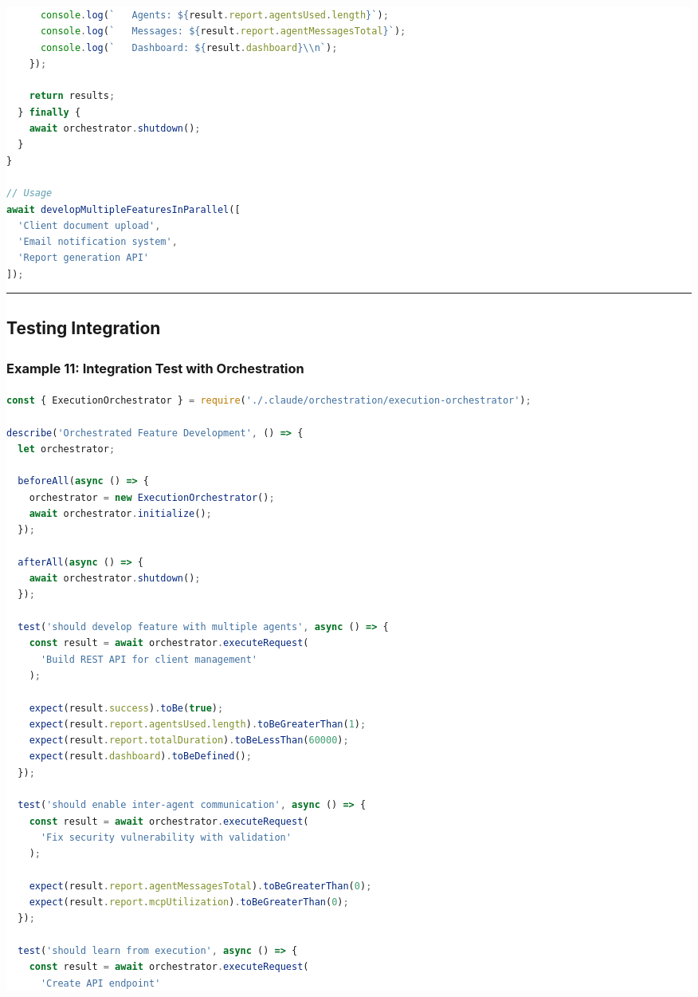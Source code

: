 ```javascript
      console.log(`   Agents: ${result.report.agentsUsed.length}`);
      console.log(`   Messages: ${result.report.agentMessagesTotal}`);
      console.log(`   Dashboard: ${result.dashboard}\\n`);
    });

    return results;
  } finally {
    await orchestrator.shutdown();
  }
}

// Usage
await developMultipleFeaturesInParallel([
  'Client document upload',
  'Email notification system',
  'Report generation API'
]);
```

---

## Testing Integration

### Example 11: Integration Test with Orchestration

```javascript
const { ExecutionOrchestrator } = require('./.claude/orchestration/execution-orchestrator');

describe('Orchestrated Feature Development', () => {
  let orchestrator;

  beforeAll(async () => {
    orchestrator = new ExecutionOrchestrator();
    await orchestrator.initialize();
  });

  afterAll(async () => {
    await orchestrator.shutdown();
  });

  test('should develop feature with multiple agents', async () => {
    const result = await orchestrator.executeRequest(
      'Build REST API for client management'
    );

    expect(result.success).toBe(true);
    expect(result.report.agentsUsed.length).toBeGreaterThan(1);
    expect(result.report.totalDuration).toBeLessThan(60000);
    expect(result.dashboard).toBeDefined();
  });

  test('should enable inter-agent communication', async () => {
    const result = await orchestrator.executeRequest(
      'Fix security vulnerability with validation'
    );

    expect(result.report.agentMessagesTotal).toBeGreaterThan(0);
    expect(result.report.mcpUtilization).toBeGreaterThan(0);
  });

  test('should learn from execution', async () => {
    const result = await orchestrator.executeRequest(
      'Create API endpoint'
```